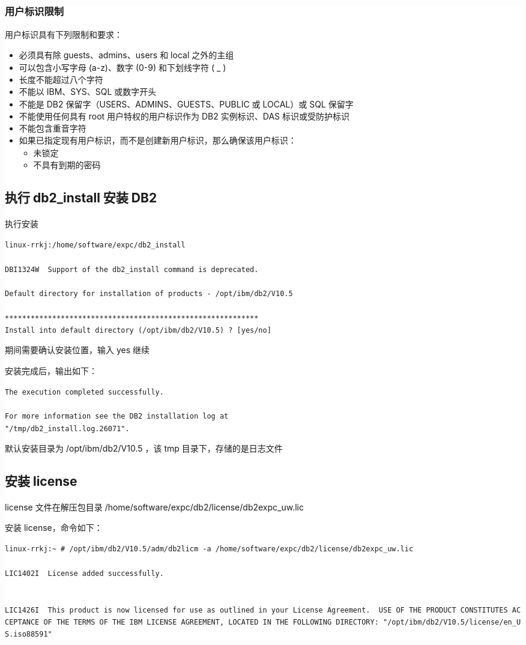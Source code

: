 
### 用户标识限制

用户标识具有下列限制和要求：
* 必须具有除 guests、admins、users 和 local 之外的主组
* 可以包含小写字母 (a-z)、数字 (0-9) 和下划线字符 ( _ )
* 长度不能超过八个字符
* 不能以 IBM、SYS、SQL 或数字开头
* 不能是 DB2 保留字（USERS、ADMINS、GUESTS、PUBLIC 或 LOCAL）或 SQL 保留字
* 不能使用任何具有 root 用户特权的用户标识作为 DB2 实例标识、DAS 标识或受防护标识
* 不能包含重音字符
* 如果已指定现有用户标识，而不是创建新用户标识，那么确保该用户标识：
    * 未锁定
    * 不具有到期的密码





## 执行 db2_install 安装 DB2

执行安装

```
linux-rrkj:/home/software/expc/db2_install

DBI1324W  Support of the db2_install command is deprecated.

Default directory for installation of products - /opt/ibm/db2/V10.5

***********************************************************
Install into default directory (/opt/ibm/db2/V10.5) ? [yes/no] 
```

期间需要确认安装位置，输入 yes 继续

安装完成后，输出如下：

```
The execution completed successfully.

For more information see the DB2 installation log at
"/tmp/db2_install.log.26071".
```

默认安装目录为 /opt/ibm/db2/V10.5 ，该 tmp 目录下，存储的是日志文件

## 安装 license

license 文件在解压包目录 /home/software/expc/db2/license/db2expc_uw.lic

安装 license，命令如下：
 
```
linux-rrkj:~ # /opt/ibm/db2/V10.5/adm/db2licm -a /home/software/expc/db2/license/db2expc_uw.lic

LIC1402I  License added successfully.


LIC1426I  This product is now licensed for use as outlined in your License Agreement.  USE OF THE PRODUCT CONSTITUTES ACCEPTANCE OF THE TERMS OF THE IBM LICENSE AGREEMENT, LOCATED IN THE FOLLOWING DIRECTORY: "/opt/ibm/db2/V10.5/license/en_US.iso88591"
```
